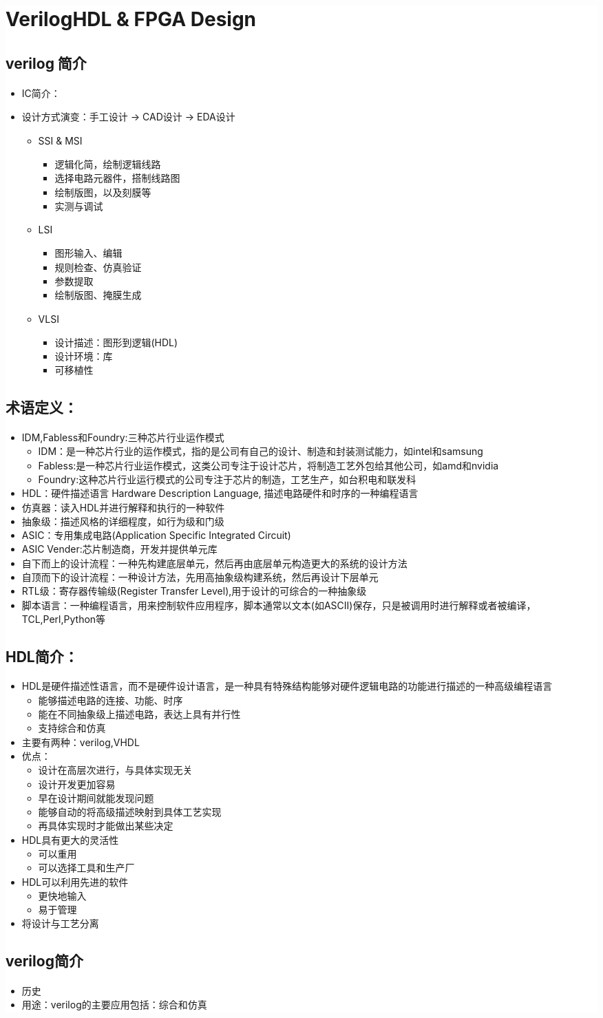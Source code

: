 #  VerilogHDL & FPGA Design

##  verilog 简介

-  IC简介：

  - 设计方式演变：手工设计 -> CAD设计 -> EDA设计
    - SSI & MSI
      - 逻辑化简，绘制逻辑线路
      - 选择电路元器件，搭制线路图
      - 绘制版图，以及刻膜等
      - 实测与调试

    - LSI
      - 图形输入、编辑
      - 规则检查、仿真验证
      - 参数提取
      - 绘制版图、掩膜生成

    - VLSI
      - 设计描述：图形到逻辑(HDL)
      - 设计环境：库
      - 可移植性

## 术语定义：
- IDM,Fabless和Foundry:三种芯片行业运作模式
  - IDM：是一种芯片行业的运作模式，指的是公司有自己的设计、制造和封装测试能力，如intel和samsung
  - Fabless:是一种芯片行业运作模式，这类公司专注于设计芯片，将制造工艺外包给其他公司，如amd和nvidia
  - Foundry:这种芯片行业运行模式的公司专注于芯片的制造，工艺生产，如台积电和联发科
- HDL：硬件描述语言 Hardware Description Language, 描述电路硬件和时序的一种编程语言
- 仿真器：读入HDL并进行解释和执行的一种软件
- 抽象级：描述风格的详细程度，如行为级和门级
- ASIC：专用集成电路(Application Specific Integrated Circuit)
- ASIC Vender:芯片制造商，开发并提供单元库
- 自下而上的设计流程：一种先构建底层单元，然后再由底层单元构造更大的系统的设计方法
- 自顶而下的设计流程：一种设计方法，先用高抽象级构建系统，然后再设计下层单元
- RTL级：寄存器传输级(Register Transfer Level),用于设计的可综合的一种抽象级
- 脚本语言：一种编程语言，用来控制软件应用程序，脚本通常以文本(如ASCII)保存，只是被调用时进行解释或者被编译，TCL,Perl,Python等
## HDL简介：
- HDL是硬件描述性语言，而不是硬件设计语言，是一种具有特殊结构能够对硬件逻辑电路的功能进行描述的一种高级编程语言
  - 能够描述电路的连接、功能、时序
  - 能在不同抽象级上描述电路，表达上具有并行性
  - 支持综合和仿真
- 主要有两种：verilog,VHDL
- 优点：
  - 设计在高层次进行，与具体实现无关
  - 设计开发更加容易
  - 早在设计期间就能发现问题
  - 能够自动的将高级描述映射到具体工艺实现
  - 再具体实现时才能做出某些决定
- HDL具有更大的灵活性
  - 可以重用
  - 可以选择工具和生产厂
- HDL可以利用先进的软件
  - 更快地输入
  - 易于管理
- 将设计与工艺分离
## verilog简介
- 历史
- 用途：verilog的主要应用包括：综合和仿真